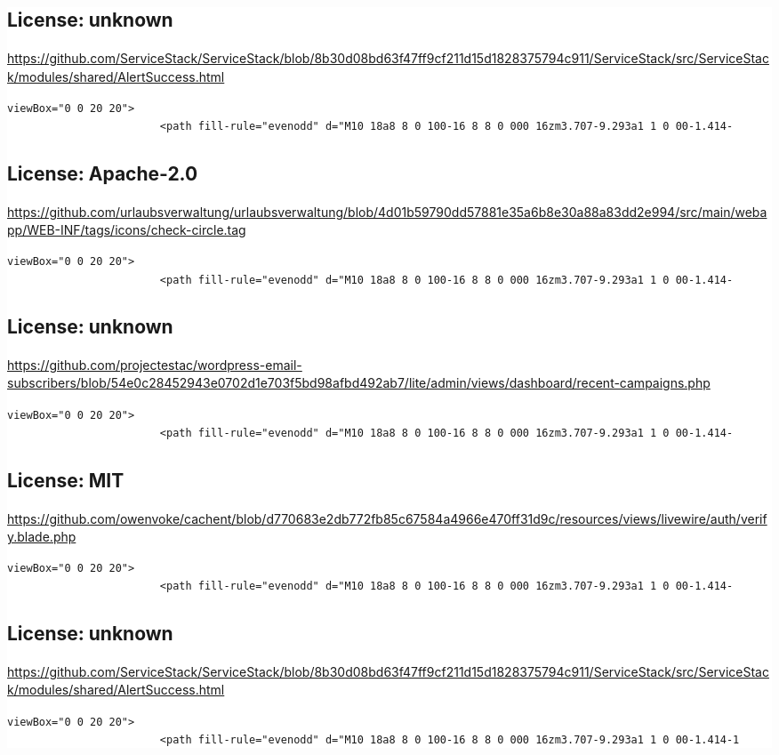 
## License: unknown
https://github.com/ServiceStack/ServiceStack/blob/8b30d08bd63f47ff9cf211d15d1828375794c911/ServiceStack/src/ServiceStack/modules/shared/AlertSuccess.html

```
viewBox="0 0 20 20">
                        <path fill-rule="evenodd" d="M10 18a8 8 0 100-16 8 8 0 000 16zm3.707-9.293a1 1 0 00-1.414-
```


## License: Apache-2.0
https://github.com/urlaubsverwaltung/urlaubsverwaltung/blob/4d01b59790dd57881e35a6b8e30a88a83dd2e994/src/main/webapp/WEB-INF/tags/icons/check-circle.tag

```
viewBox="0 0 20 20">
                        <path fill-rule="evenodd" d="M10 18a8 8 0 100-16 8 8 0 000 16zm3.707-9.293a1 1 0 00-1.414-
```


## License: unknown
https://github.com/projectestac/wordpress-email-subscribers/blob/54e0c28452943e0702d1e703f5bd98afbd492ab7/lite/admin/views/dashboard/recent-campaigns.php

```
viewBox="0 0 20 20">
                        <path fill-rule="evenodd" d="M10 18a8 8 0 100-16 8 8 0 000 16zm3.707-9.293a1 1 0 00-1.414-
```


## License: MIT
https://github.com/owenvoke/cachent/blob/d770683e2db772fb85c67584a4966e470ff31d9c/resources/views/livewire/auth/verify.blade.php

```
viewBox="0 0 20 20">
                        <path fill-rule="evenodd" d="M10 18a8 8 0 100-16 8 8 0 000 16zm3.707-9.293a1 1 0 00-1.414-
```


## License: unknown
https://github.com/ServiceStack/ServiceStack/blob/8b30d08bd63f47ff9cf211d15d1828375794c911/ServiceStack/src/ServiceStack/modules/shared/AlertSuccess.html

```
viewBox="0 0 20 20">
                        <path fill-rule="evenodd" d="M10 18a8 8 0 100-16 8 8 0 000 16zm3.707-9.293a1 1 0 00-1.414-1
```
